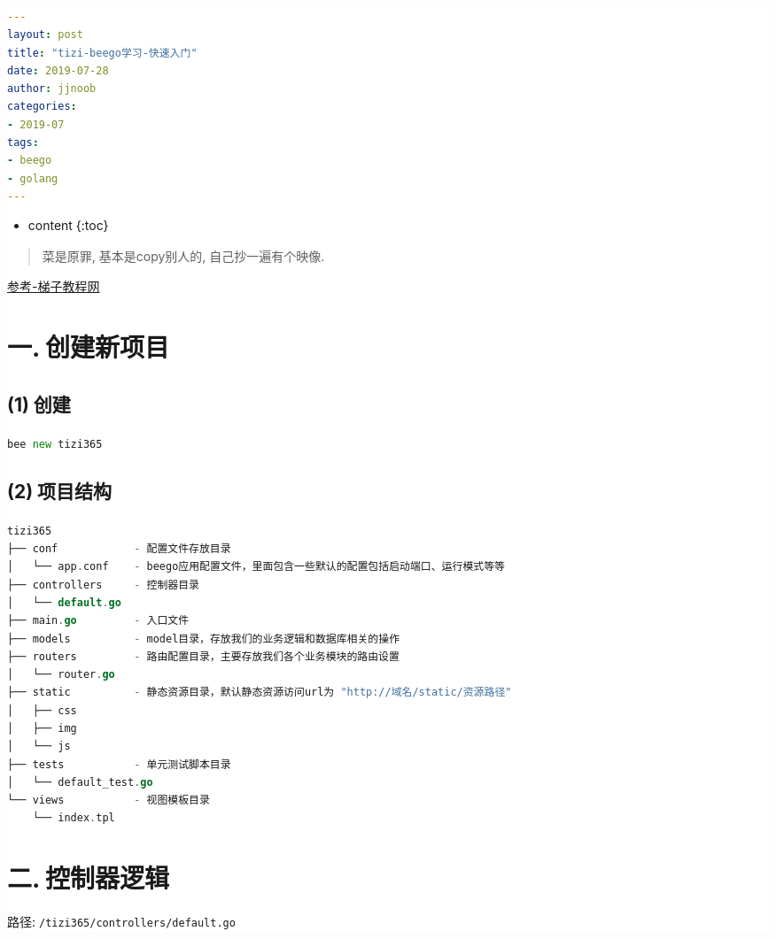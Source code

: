```yaml
---
layout: post
title: "tizi-beego学习-快速入门"
date: 2019-07-28
author: jjnoob
categories:
- 2019-07
tags:
- beego
- golang
---
```


* content
{:toc}


> 菜是原罪, 基本是copy别人的, 自己抄一遍有个映像.

[参考-梯子教程网](https://www.tizi365.com/archives/104.html)

# 一. 创建新项目
## (1) 创建
```go
bee new tizi365
```


## (2) 项目结构
```go
tizi365
├── conf            - 配置文件存放目录
│   └── app.conf    - beego应用配置文件，里面包含一些默认的配置包括启动端口、运行模式等等
├── controllers     - 控制器目录
│   └── default.go
├── main.go         - 入口文件
├── models          - model目录，存放我们的业务逻辑和数据库相关的操作
├── routers         - 路由配置目录，主要存放我们各个业务模块的路由设置
│   └── router.go
├── static          - 静态资源目录，默认静态资源访问url为 "http://域名/static/资源路径"
│   ├── css
│   ├── img
│   └── js
├── tests           - 单元测试脚本目录
│   └── default_test.go
└── views           - 视图模板目录
    └── index.tpl
```

# 二. 控制器逻辑
路径: `/tizi365/controllers/default.go`
